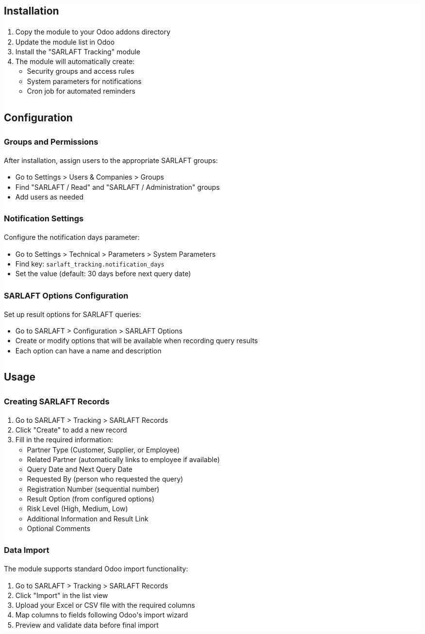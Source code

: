 ## Installation

1. Copy the module to your Odoo addons directory
2. Update the module list in Odoo
3. Install the "SARLAFT Tracking" module
4. The module will automatically create:
   - Security groups and access rules
   - System parameters for notifications
   - Cron job for automated reminders

## Configuration

### Groups and Permissions
After installation, assign users to the appropriate SARLAFT groups:
- Go to Settings > Users & Companies > Groups
- Find "SARLAFT / Read" and "SARLAFT / Administration" groups
- Add users as needed

### Notification Settings
Configure the notification days parameter:
- Go to Settings > Technical > Parameters > System Parameters
- Find key: `sarlaft_tracking.notification_days`
- Set the value (default: 30 days before next query date)

### SARLAFT Options Configuration
Set up result options for SARLAFT queries:
- Go to SARLAFT > Configuration > SARLAFT Options
- Create or modify options that will be available when recording query results
- Each option can have a name and description

## Usage

### Creating SARLAFT Records
1. Go to SARLAFT > Tracking > SARLAFT Records
2. Click "Create" to add a new record
3. Fill in the required information:
   - Partner Type (Customer, Supplier, or Employee)
   - Related Partner (automatically links to employee if available)
   - Query Date and Next Query Date
   - Requested By (person who requested the query)
   - Registration Number (sequential number)
   - Result Option (from configured options)
   - Risk Level (High, Medium, Low)
   - Additional Information and Result Link
   - Optional Comments

### Data Import
The module supports standard Odoo import functionality:
1. Go to SARLAFT > Tracking > SARLAFT Records
2. Click "Import" in the list view
3. Upload your Excel or CSV file with the required columns
4. Map columns to fields following Odoo's import wizard
5. Preview and validate data before final import
